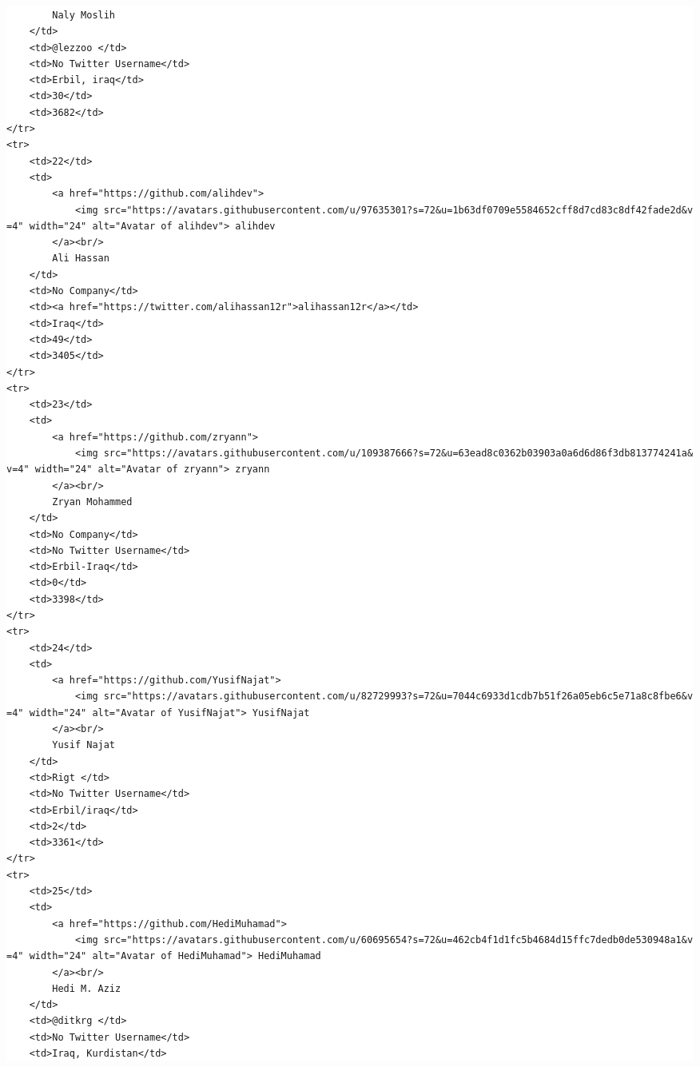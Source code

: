 			Naly Moslih
		</td>
		<td>@lezzoo </td>
		<td>No Twitter Username</td>
		<td>Erbil, iraq</td>
		<td>30</td>
		<td>3682</td>
	</tr>
	<tr>
		<td>22</td>
		<td>
			<a href="https://github.com/alihdev">
				<img src="https://avatars.githubusercontent.com/u/97635301?s=72&u=1b63df0709e5584652cff8d7cd83c8df42fade2d&v=4" width="24" alt="Avatar of alihdev"> alihdev
			</a><br/>
			Ali Hassan
		</td>
		<td>No Company</td>
		<td><a href="https://twitter.com/alihassan12r">alihassan12r</a></td>
		<td>Iraq</td>
		<td>49</td>
		<td>3405</td>
	</tr>
	<tr>
		<td>23</td>
		<td>
			<a href="https://github.com/zryann">
				<img src="https://avatars.githubusercontent.com/u/109387666?s=72&u=63ead8c0362b03903a0a6d6d86f3db813774241a&v=4" width="24" alt="Avatar of zryann"> zryann
			</a><br/>
			Zryan Mohammed
		</td>
		<td>No Company</td>
		<td>No Twitter Username</td>
		<td>Erbil-Iraq</td>
		<td>0</td>
		<td>3398</td>
	</tr>
	<tr>
		<td>24</td>
		<td>
			<a href="https://github.com/YusifNajat">
				<img src="https://avatars.githubusercontent.com/u/82729993?s=72&u=7044c6933d1cdb7b51f26a05eb6c5e71a8c8fbe6&v=4" width="24" alt="Avatar of YusifNajat"> YusifNajat
			</a><br/>
			Yusif Najat
		</td>
		<td>Rigt </td>
		<td>No Twitter Username</td>
		<td>Erbil/iraq</td>
		<td>2</td>
		<td>3361</td>
	</tr>
	<tr>
		<td>25</td>
		<td>
			<a href="https://github.com/HediMuhamad">
				<img src="https://avatars.githubusercontent.com/u/60695654?s=72&u=462cb4f1d1fc5b4684d15ffc7dedb0de530948a1&v=4" width="24" alt="Avatar of HediMuhamad"> HediMuhamad
			</a><br/>
			Hedi M. Aziz
		</td>
		<td>@ditkrg </td>
		<td>No Twitter Username</td>
		<td>Iraq, Kurdistan</td>